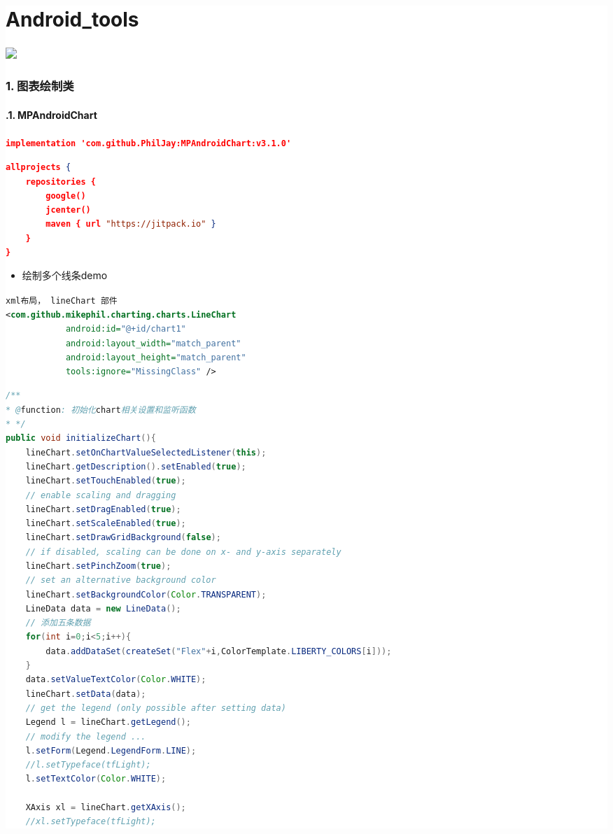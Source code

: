 # Android_tools


![](https://cdn.jiler.cn/techug/uploads/2016/05/15-android-framework.png)

### 1. 图表绘制类

#### .1.  MPAndroidChart

```json
implementation 'com.github.PhilJay:MPAndroidChart:v3.1.0'
```

```json
allprojects {
    repositories {
        google()
        jcenter()
        maven { url "https://jitpack.io" }
    }
}
```

- 绘制多个线条demo

```xml
xml布局， lineChart 部件
<com.github.mikephil.charting.charts.LineChart
            android:id="@+id/chart1"
            android:layout_width="match_parent"
            android:layout_height="match_parent"
            tools:ignore="MissingClass" />
```

```java
/**
* @function: 初始化chart相关设置和监听函数
* */
public void initializeChart(){
    lineChart.setOnChartValueSelectedListener(this);
    lineChart.getDescription().setEnabled(true);
    lineChart.setTouchEnabled(true);
    // enable scaling and dragging
    lineChart.setDragEnabled(true);
    lineChart.setScaleEnabled(true);
    lineChart.setDrawGridBackground(false);
    // if disabled, scaling can be done on x- and y-axis separately
    lineChart.setPinchZoom(true);
    // set an alternative background color
    lineChart.setBackgroundColor(Color.TRANSPARENT);
    LineData data = new LineData();
    // 添加五条数据
    for(int i=0;i<5;i++){
        data.addDataSet(createSet("Flex"+i,ColorTemplate.LIBERTY_COLORS[i]));
    }
    data.setValueTextColor(Color.WHITE);
    lineChart.setData(data);
    // get the legend (only possible after setting data)
    Legend l = lineChart.getLegend();
    // modify the legend ...
    l.setForm(Legend.LegendForm.LINE);
    //l.setTypeface(tfLight);
    l.setTextColor(Color.WHITE);

    XAxis xl = lineChart.getXAxis();
    //xl.setTypeface(tfLight);
```